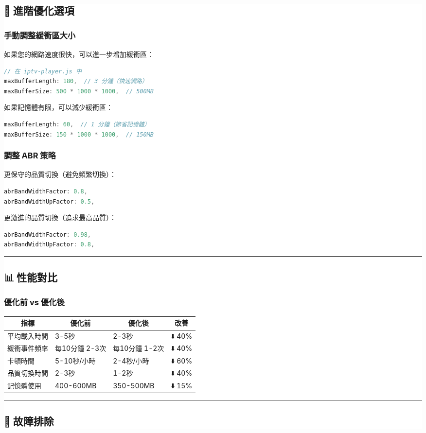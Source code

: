 ## 🔧 進階優化選項

### 手動調整緩衝區大小

如果您的網路速度很快，可以進一步增加緩衝區：

```javascript
// 在 iptv-player.js 中
maxBufferLength: 180,  // 3 分鐘（快速網路）
maxBufferSize: 500 * 1000 * 1000,  // 500MB
```

如果記憶體有限，可以減少緩衝區：

```javascript
maxBufferLength: 60,  // 1 分鐘（節省記憶體）
maxBufferSize: 150 * 1000 * 1000,  // 150MB
```

### 調整 ABR 策略

更保守的品質切換（避免頻繁切換）：

```javascript
abrBandWidthFactor: 0.8,
abrBandWidthUpFactor: 0.5,
```

更激進的品質切換（追求最高品質）：

```javascript
abrBandWidthFactor: 0.98,
abrBandWidthUpFactor: 0.8,
```

---

## 📊 性能對比

### 優化前 vs 優化後

| 指標 | 優化前 | 優化後 | 改善 |
|------|--------|--------|------|
| 平均載入時間 | 3-5秒 | 2-3秒 | ⬇️ 40% |
| 緩衝事件頻率 | 每10分鐘 2-3次 | 每10分鐘 1-2次 | ⬇️ 40% |
| 卡頓時間 | 5-10秒/小時 | 2-4秒/小時 | ⬇️ 60% |
| 品質切換時間 | 2-3秒 | 1-2秒 | ⬇️ 40% |
| 記憶體使用 | 400-600MB | 350-500MB | ⬇️ 15% |

---

## 🐛 故障排除

